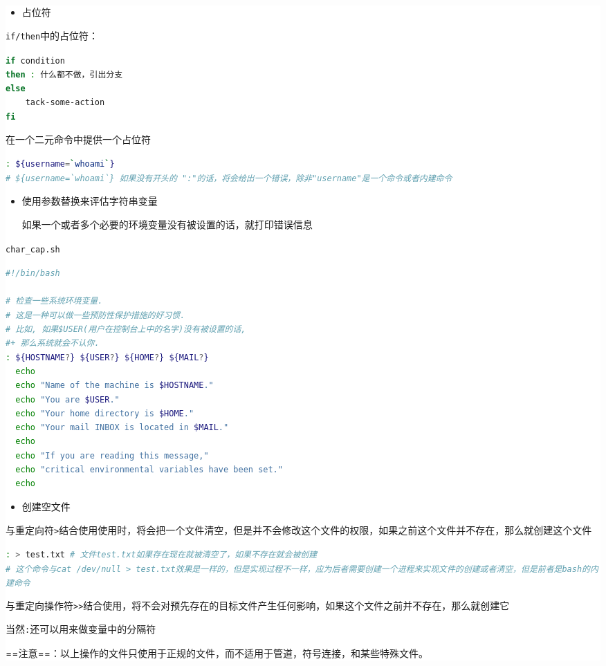 - 占位符

`if/then`中的占位符：

```bash
if condition
then : 什么都不做，引出分支
else 
	tack-some-action
fi
```

在一个二元命令中提供一个占位符

```bash
: ${username=`whoami`}
# ${username=`whoami`} 如果没有开头的 ":"的话，将会给出一个错误，除非"username"是一个命令或者内建命令
```

- 使用参数替换来评估字符串变量
  

  如果一个或者多个必要的环境变量没有被设置的话，就打印错误信息

`char_cap.sh`

```bash
#!/bin/bash

# 检查一些系统环境变量.
# 这是一种可以做一些预防性保护措施的好习惯.
# 比如, 如果$USER(用户在控制台上中的名字)没有被设置的话,
#+ 那么系统就会不认你.
: ${HOSTNAME?} ${USER?} ${HOME?} ${MAIL?}
  echo
  echo "Name of the machine is $HOSTNAME."
  echo "You are $USER."
  echo "Your home directory is $HOME."
  echo "Your mail INBOX is located in $MAIL."
  echo
  echo "If you are reading this message,"
  echo "critical environmental variables have been set."
  echo
```

- 创建空文件

与重定向符`>`结合使用使用时，将会把一个文件清空，但是并不会修改这个文件的权限，如果之前这个文件并不存在，那么就创建这个文件

```bash
: > test.txt # 文件test.txt如果存在现在就被清空了，如果不存在就会被创建
# 这个命令与cat /dev/null > test.txt效果是一样的，但是实现过程不一样，应为后者需要创建一个进程来实现文件的创建或者清空，但是前者是bash的内建命令
```

与重定向操作符`>>`结合使用，将不会对预先存在的目标文件产生任何影响，如果这个文件之前并不存在，那么就创建它

当然`:`还可以用来做变量中的分隔符

==注意==：以上操作的文件只使用于正规的文件，而不适用于管道，符号连接，和某些特殊文件。
